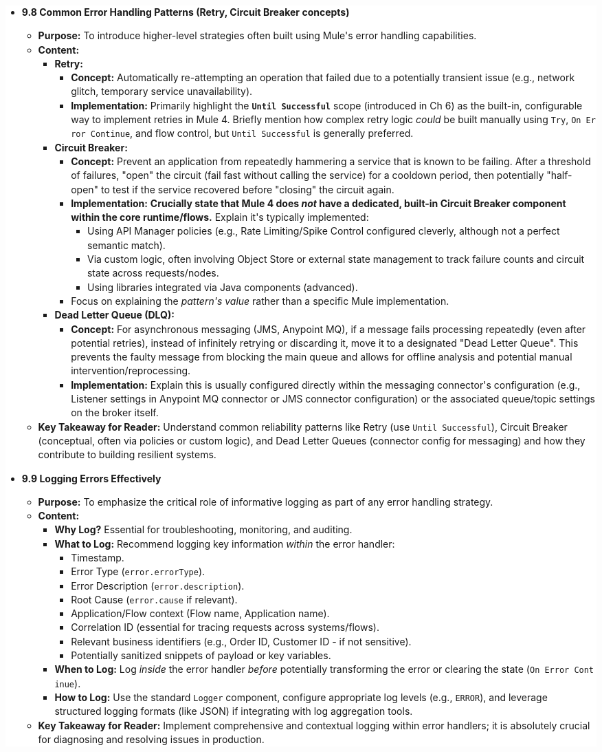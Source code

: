 *   **9.8 Common Error Handling Patterns (Retry, Circuit Breaker concepts)**
    *   **Purpose:** To introduce higher-level strategies often built using Mule's error handling capabilities.
    *   **Content:**
        *   **Retry:**
            *   **Concept:** Automatically re-attempting an operation that failed due to a potentially transient issue (e.g., network glitch, temporary service unavailability).
            *   **Implementation:** Primarily highlight the **`Until Successful`** scope (introduced in Ch 6) as the built-in, configurable way to implement retries in Mule 4. Briefly mention how complex retry logic *could* be built manually using `Try`, `On Error Continue`, and flow control, but `Until Successful` is generally preferred.
        *   **Circuit Breaker:**
            *   **Concept:** Prevent an application from repeatedly hammering a service that is known to be failing. After a threshold of failures, "open" the circuit (fail fast without calling the service) for a cooldown period, then potentially "half-open" to test if the service recovered before "closing" the circuit again.
            *   **Implementation:** **Crucially state that Mule 4 does *not* have a dedicated, built-in Circuit Breaker component within the core runtime/flows.** Explain it's typically implemented:
                *   Using API Manager policies (e.g., Rate Limiting/Spike Control configured cleverly, although not a perfect semantic match).
                *   Via custom logic, often involving Object Store or external state management to track failure counts and circuit state across requests/nodes.
                *   Using libraries integrated via Java components (advanced).
            *   Focus on explaining the *pattern's value* rather than a specific Mule implementation.
        *   **Dead Letter Queue (DLQ):**
            *   **Concept:** For asynchronous messaging (JMS, Anypoint MQ), if a message fails processing repeatedly (even after potential retries), instead of infinitely retrying or discarding it, move it to a designated "Dead Letter Queue". This prevents the faulty message from blocking the main queue and allows for offline analysis and potential manual intervention/reprocessing.
            *   **Implementation:** Explain this is usually configured directly within the messaging connector's configuration (e.g., Listener settings in Anypoint MQ connector or JMS connector configuration) or the associated queue/topic settings on the broker itself.
    *   **Key Takeaway for Reader:** Understand common reliability patterns like Retry (use `Until Successful`), Circuit Breaker (conceptual, often via policies or custom logic), and Dead Letter Queues (connector config for messaging) and how they contribute to building resilient systems.

*   **9.9 Logging Errors Effectively**
    *   **Purpose:** To emphasize the critical role of informative logging as part of any error handling strategy.
    *   **Content:**
        *   **Why Log?** Essential for troubleshooting, monitoring, and auditing.
        *   **What to Log:** Recommend logging key information *within* the error handler:
            *   Timestamp.
            *   Error Type (`error.errorType`).
            *   Error Description (`error.description`).
            *   Root Cause (`error.cause` if relevant).
            *   Application/Flow context (Flow name, Application name).
            *   Correlation ID (essential for tracing requests across systems/flows).
            *   Relevant business identifiers (e.g., Order ID, Customer ID - if not sensitive).
            *   Potentially sanitized snippets of payload or key variables.
        *   **When to Log:** Log *inside* the error handler *before* potentially transforming the error or clearing the state (`On Error Continue`).
        *   **How to Log:** Use the standard `Logger` component, configure appropriate log levels (e.g., `ERROR`), and leverage structured logging formats (like JSON) if integrating with log aggregation tools.
    *   **Key Takeaway for Reader:** Implement comprehensive and contextual logging within error handlers; it is absolutely crucial for diagnosing and resolving issues in production.
